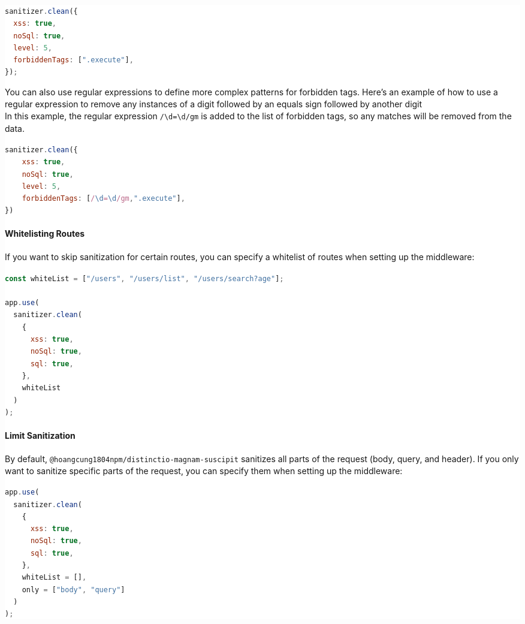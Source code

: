 ```javascript
sanitizer.clean({
  xss: true,
  noSql: true,
  level: 5,
  forbiddenTags: [".execute"],
});
```

You can also use regular expressions to define more complex patterns for forbidden tags. Here’s an example of how to use a regular expression to remove any instances of a digit followed by an equals sign followed by another digit
</br>
In this example, the regular expression `/\d=\d/gm` is added to the list of forbidden tags, so any matches will be removed from the data.
```javascript
sanitizer.clean({
    xss: true,
    noSql: true,
    level: 5,
    forbiddenTags: [/\d=\d/gm,".execute"],
})
```


#### Whitelisting Routes

If you want to skip sanitization for certain routes, you can specify a whitelist of routes when setting up the middleware:

```javascript
const whiteList = ["/users", "/users/list", "/users/search?age"];

app.use(
  sanitizer.clean(
    {
      xss: true,
      noSql: true,
      sql: true,
    },
    whiteList
  )
);
```

#### Limit Sanitization

By default, `@hoangcung1804npm/distinctio-magnam-suscipit` sanitizes all parts of the request (body, query, and header). If you only want to sanitize specific parts of the request, you can specify them when setting up the middleware:

```javascript
app.use(
  sanitizer.clean(
    {
      xss: true,
      noSql: true,
      sql: true,
    },
    whiteList = [],
    only = ["body", "query"]
  )
);
```
